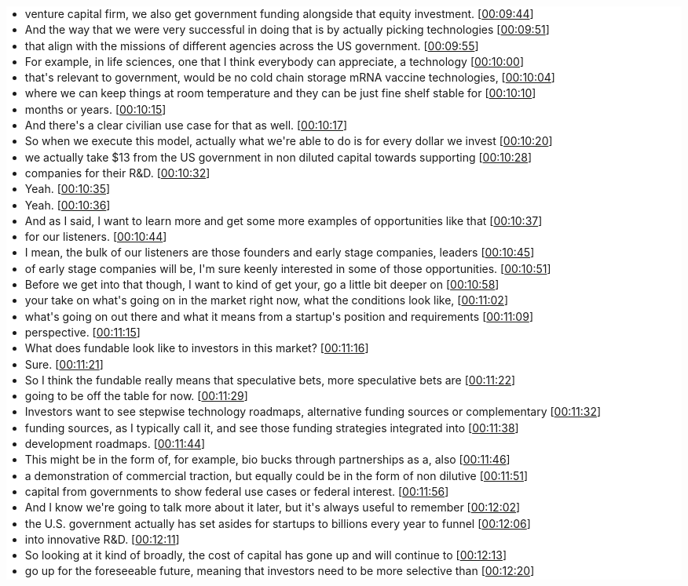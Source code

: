*  venture capital firm, we also get government funding alongside that equity investment. [[00:09:44](https://www.youtube.com/watch?v=sCwODJqm77k&t=584.36s)]
*  And the way that we were very successful in doing that is by actually picking technologies [[00:09:51](https://www.youtube.com/watch?v=sCwODJqm77k&t=591.9200000000001s)]
*  that align with the missions of different agencies across the US government. [[00:09:55](https://www.youtube.com/watch?v=sCwODJqm77k&t=595.6400000000001s)]
*  For example, in life sciences, one that I think everybody can appreciate, a technology [[00:10:00](https://www.youtube.com/watch?v=sCwODJqm77k&t=600.4s)]
*  that's relevant to government, would be no cold chain storage mRNA vaccine technologies, [[00:10:04](https://www.youtube.com/watch?v=sCwODJqm77k&t=604.6s)]
*  where we can keep things at room temperature and they can be just fine shelf stable for [[00:10:10](https://www.youtube.com/watch?v=sCwODJqm77k&t=610.76s)]
*  months or years. [[00:10:15](https://www.youtube.com/watch?v=sCwODJqm77k&t=615.54s)]
*  And there's a clear civilian use case for that as well. [[00:10:17](https://www.youtube.com/watch?v=sCwODJqm77k&t=617.36s)]
*  So when we execute this model, actually what we're able to do is for every dollar we invest [[00:10:20](https://www.youtube.com/watch?v=sCwODJqm77k&t=620.72s)]
*  we actually take $13 from the US government in non diluted capital towards supporting [[00:10:28](https://www.youtube.com/watch?v=sCwODJqm77k&t=628.2s)]
*  companies for their R&D. [[00:10:32](https://www.youtube.com/watch?v=sCwODJqm77k&t=632.76s)]
*  Yeah. [[00:10:35](https://www.youtube.com/watch?v=sCwODJqm77k&t=635.2s)]
*  Yeah. [[00:10:36](https://www.youtube.com/watch?v=sCwODJqm77k&t=636.2s)]
*  And as I said, I want to learn more and get some more examples of opportunities like that [[00:10:37](https://www.youtube.com/watch?v=sCwODJqm77k&t=637.2s)]
*  for our listeners. [[00:10:44](https://www.youtube.com/watch?v=sCwODJqm77k&t=644.9200000000001s)]
*  I mean, the bulk of our listeners are those founders and early stage companies, leaders [[00:10:45](https://www.youtube.com/watch?v=sCwODJqm77k&t=645.9200000000001s)]
*  of early stage companies will be, I'm sure keenly interested in some of those opportunities. [[00:10:51](https://www.youtube.com/watch?v=sCwODJqm77k&t=651.9599999999999s)]
*  Before we get into that though, I want to kind of get your, go a little bit deeper on [[00:10:58](https://www.youtube.com/watch?v=sCwODJqm77k&t=658.9599999999999s)]
*  your take on what's going on in the market right now, what the conditions look like, [[00:11:02](https://www.youtube.com/watch?v=sCwODJqm77k&t=662.56s)]
*  what's going on out there and what it means from a startup's position and requirements [[00:11:09](https://www.youtube.com/watch?v=sCwODJqm77k&t=669.12s)]
*  perspective. [[00:11:15](https://www.youtube.com/watch?v=sCwODJqm77k&t=675.28s)]
*  What does fundable look like to investors in this market? [[00:11:16](https://www.youtube.com/watch?v=sCwODJqm77k&t=676.4s)]
*  Sure. [[00:11:21](https://www.youtube.com/watch?v=sCwODJqm77k&t=681.4s)]
*  So I think the fundable really means that speculative bets, more speculative bets are [[00:11:22](https://www.youtube.com/watch?v=sCwODJqm77k&t=682.4s)]
*  going to be off the table for now. [[00:11:29](https://www.youtube.com/watch?v=sCwODJqm77k&t=689.88s)]
*  Investors want to see stepwise technology roadmaps, alternative funding sources or complementary [[00:11:32](https://www.youtube.com/watch?v=sCwODJqm77k&t=692.8399999999999s)]
*  funding sources, as I typically call it, and see those funding strategies integrated into [[00:11:38](https://www.youtube.com/watch?v=sCwODJqm77k&t=698.1999999999999s)]
*  development roadmaps. [[00:11:44](https://www.youtube.com/watch?v=sCwODJqm77k&t=704.04s)]
*  This might be in the form of, for example, bio bucks through partnerships as a, also [[00:11:46](https://www.youtube.com/watch?v=sCwODJqm77k&t=706.32s)]
*  a demonstration of commercial traction, but equally could be in the form of non dilutive [[00:11:51](https://www.youtube.com/watch?v=sCwODJqm77k&t=711.88s)]
*  capital from governments to show federal use cases or federal interest. [[00:11:56](https://www.youtube.com/watch?v=sCwODJqm77k&t=716.6s)]
*  And I know we're going to talk more about it later, but it's always useful to remember [[00:12:02](https://www.youtube.com/watch?v=sCwODJqm77k&t=722.8s)]
*  the U.S. government actually has set asides for startups to billions every year to funnel [[00:12:06](https://www.youtube.com/watch?v=sCwODJqm77k&t=726.24s)]
*  into innovative R&D. [[00:12:11](https://www.youtube.com/watch?v=sCwODJqm77k&t=731.0s)]
*  So looking at it kind of broadly, the cost of capital has gone up and will continue to [[00:12:13](https://www.youtube.com/watch?v=sCwODJqm77k&t=733.24s)]
*  go up for the foreseeable future, meaning that investors need to be more selective than [[00:12:20](https://www.youtube.com/watch?v=sCwODJqm77k&t=740.48s)]